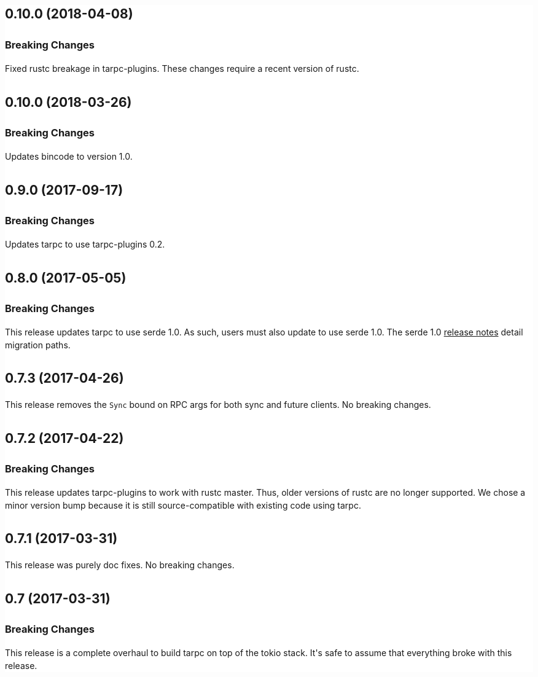 ## 0.10.0 (2018-04-08)

### Breaking Changes
Fixed rustc breakage in tarpc-plugins. These changes require a recent version of rustc.

## 0.10.0 (2018-03-26)

### Breaking Changes
Updates bincode to version 1.0.

## 0.9.0 (2017-09-17)

### Breaking Changes
Updates tarpc to use tarpc-plugins 0.2.

## 0.8.0 (2017-05-05)

### Breaking Changes
This release updates tarpc to use serde 1.0.
As such, users must also update to use serde 1.0.
The serde 1.0 [release notes](https://github.com/serde-rs/serde/releases/tag/v1.0.0)
detail migration paths.

## 0.7.3 (2017-04-26)

This release removes the `Sync` bound on RPC args for both sync and future
clients. No breaking changes.

## 0.7.2 (2017-04-22)

### Breaking Changes
This release updates tarpc-plugins to work with rustc master. Thus, older
versions of rustc are no longer supported. We chose a minor version bump
because it is still source-compatible with existing code using tarpc.

## 0.7.1 (2017-03-31)

This release was purely doc fixes. No breaking changes.

## 0.7 (2017-03-31)

### Breaking Changes
This release is a complete overhaul to build tarpc on top of the tokio stack.
It's safe to assume that everything broke with this release.
